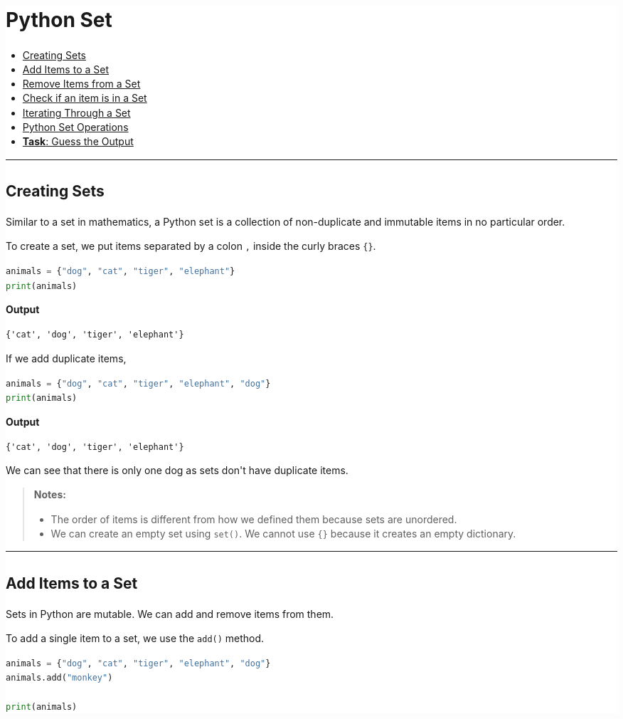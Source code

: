 # Python Set

- [Creating Sets](#creating-sets)
- [Add Items to a Set](#add-items-to-a-set)
- [Remove Items from a Set](#remove-items-from-a-set)
- [Check if an item is in a Set](#check-if-an-item-is-in-a-set) 
- [Iterating Through a Set](#iterating-through-a-set)
- [Python Set Operations](#python-set-operations)
- [**Task**: Guess the Output](#programming-task)
---

## Creating Sets
Similar to a set in mathematics, a Python set is a collection of non-duplicate and immutable items in no particular order.

To create a set, we put items separated by a colon `,` inside the curly braces `{}`.

```python
animals = {"dog", "cat", "tiger", "elephant"}
print(animals)
```

**Output**
```
{'cat', 'dog', 'tiger', 'elephant'}
```

If we add duplicate items,

```python
animals = {"dog", "cat", "tiger", "elephant", "dog"}
print(animals)
```

**Output**
```
{'cat', 'dog', 'tiger', 'elephant'}
```

We can see that there is only one dog as sets don't have duplicate items.

>**Notes:**
>- The order of items is different from how we defined them because sets are unordered.
>- We can create an empty set using `set()`. We cannot use `{}` because it creates an empty dictionary.

---

## Add Items to a Set

Sets in Python are mutable. We can add and remove items from them.

To add a single item to a set, we use the `add()` method.

```python
animals = {"dog", "cat", "tiger", "elephant", "dog"}
animals.add("monkey")

print(animals)
```
